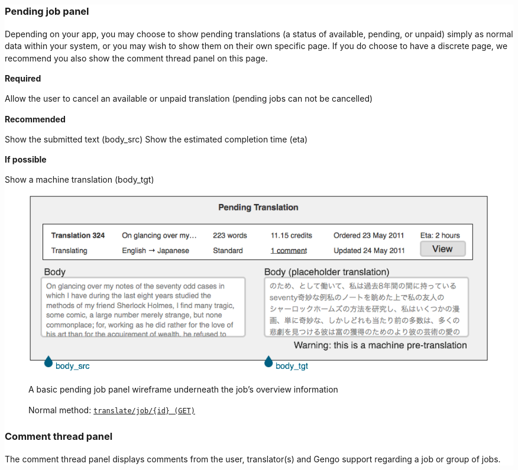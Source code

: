 ### Pending job panel

Depending on your app, you may choose to show pending translations (a status of available, pending, or unpaid) simply as normal data within your system, or you may wish to show them on their own specific page. If you do choose to have a discrete page, we recommend you also show the comment thread panel on this page.

__Required__

Allow the user to cancel an available or unpaid translation (pending jobs can not be cancelled)

__Recommended__

Show the submitted text (body_src)
Show the estimated completion time (eta)

__If possible__

Show a machine translation (body_tgt)

<figure>
    <img src="/images/ui_recommendations/pending-translation.png">
    <figcaption>
    <p>
        A basic pending job panel wireframe underneath the job’s overview information
    </p>
    <p>
        Normal method: <a href="/v2/jobs/get"><code>translate/job/{id} (GET)</code></a>
    </p>
    </figcaption>
</figure>

### Comment thread panel

The comment thread panel displays comments from the user, translator(s) and Gengo support regarding a job or group of jobs.
